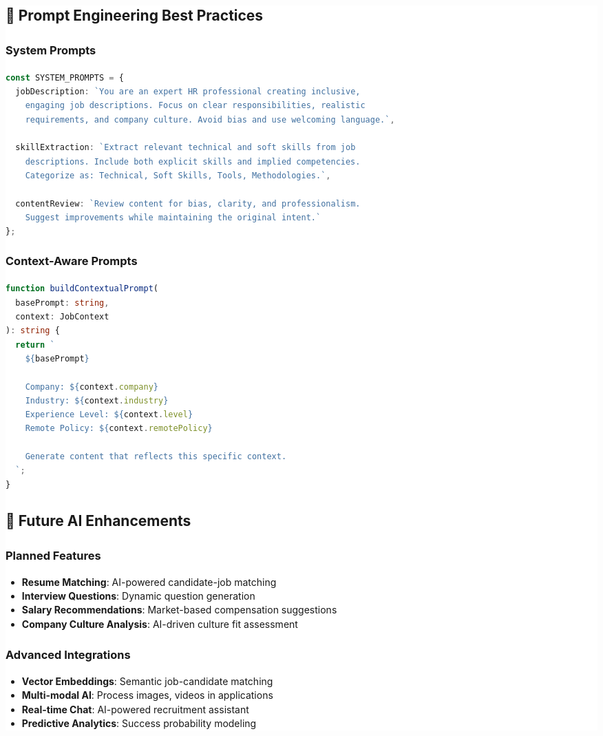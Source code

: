 ## 🎯 Prompt Engineering Best Practices

### System Prompts
```typescript
const SYSTEM_PROMPTS = {
  jobDescription: `You are an expert HR professional creating inclusive, 
    engaging job descriptions. Focus on clear responsibilities, realistic 
    requirements, and company culture. Avoid bias and use welcoming language.`,
    
  skillExtraction: `Extract relevant technical and soft skills from job 
    descriptions. Include both explicit skills and implied competencies. 
    Categorize as: Technical, Soft Skills, Tools, Methodologies.`,
    
  contentReview: `Review content for bias, clarity, and professionalism. 
    Suggest improvements while maintaining the original intent.`
};
```

### Context-Aware Prompts
```typescript
function buildContextualPrompt(
  basePrompt: string, 
  context: JobContext
): string {
  return `
    ${basePrompt}
    
    Company: ${context.company}
    Industry: ${context.industry}
    Experience Level: ${context.level}
    Remote Policy: ${context.remotePolicy}
    
    Generate content that reflects this specific context.
  `;
}
```

## 🚀 Future AI Enhancements

### Planned Features
- **Resume Matching**: AI-powered candidate-job matching
- **Interview Questions**: Dynamic question generation
- **Salary Recommendations**: Market-based compensation suggestions
- **Company Culture Analysis**: AI-driven culture fit assessment

### Advanced Integrations
- **Vector Embeddings**: Semantic job-candidate matching
- **Multi-modal AI**: Process images, videos in applications
- **Real-time Chat**: AI-powered recruitment assistant
- **Predictive Analytics**: Success probability modeling

